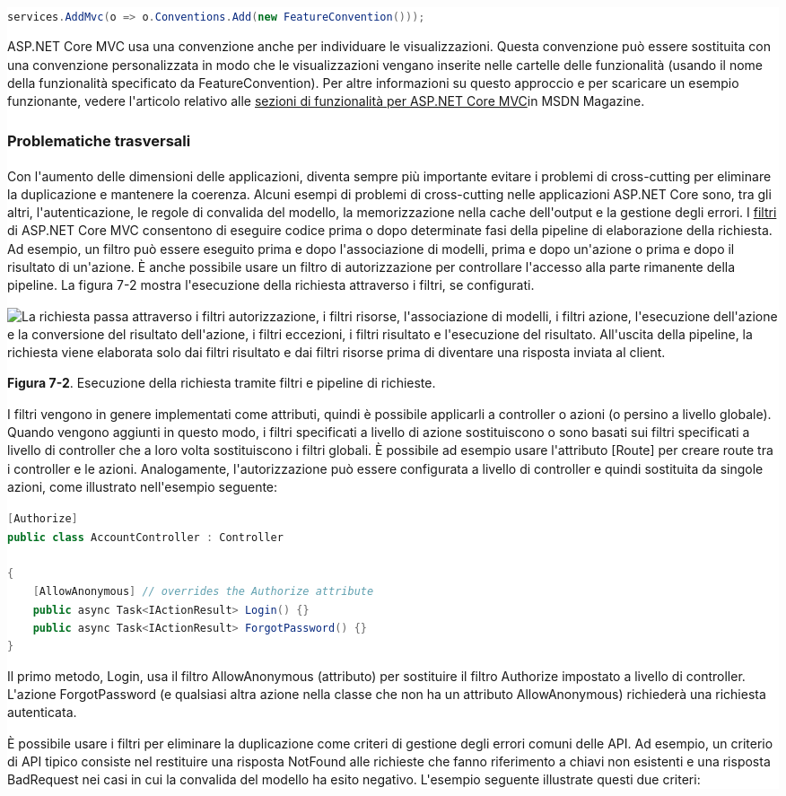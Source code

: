 ```csharp
services.AddMvc(o => o.Conventions.Add(new FeatureConvention()));
```

ASP.NET Core MVC usa una convenzione anche per individuare le visualizzazioni. Questa convenzione può essere sostituita con una convenzione personalizzata in modo che le visualizzazioni vengano inserite nelle cartelle delle funzionalità (usando il nome della funzionalità specificato da FeatureConvention). Per altre informazioni su questo approccio e per scaricare un esempio funzionante, vedere l'articolo relativo alle [sezioni di funzionalità per ASP.NET Core MVC](https://docs.microsoft.com/archive/msdn-magazine/2016/september/asp-net-core-feature-slices-for-asp-net-core-mvc)in MSDN Magazine.

### <a name="cross-cutting-concerns"></a>Problematiche trasversali

Con l'aumento delle dimensioni delle applicazioni, diventa sempre più importante evitare i problemi di cross-cutting per eliminare la duplicazione e mantenere la coerenza. Alcuni esempi di problemi di cross-cutting nelle applicazioni ASP.NET Core sono, tra gli altri, l'autenticazione, le regole di convalida del modello, la memorizzazione nella cache dell'output e la gestione degli errori. I [filtri](/aspnet/core/mvc/controllers/filters) di ASP.NET Core MVC consentono di eseguire codice prima o dopo determinate fasi della pipeline di elaborazione della richiesta. Ad esempio, un filtro può essere eseguito prima e dopo l'associazione di modelli, prima e dopo un'azione o prima e dopo il risultato di un'azione. È anche possibile usare un filtro di autorizzazione per controllare l'accesso alla parte rimanente della pipeline. La figura 7-2 mostra l'esecuzione della richiesta attraverso i filtri, se configurati.

![La richiesta passa attraverso i filtri autorizzazione, i filtri risorse, l'associazione di modelli, i filtri azione, l'esecuzione dell'azione e la conversione del risultato dell'azione, i filtri eccezioni, i filtri risultato e l'esecuzione del risultato. All'uscita della pipeline, la richiesta viene elaborata solo dai filtri risultato e dai filtri risorse prima di diventare una risposta inviata al client.](./media/image7-2.png)

**Figura 7-2**. Esecuzione della richiesta tramite filtri e pipeline di richieste.

I filtri vengono in genere implementati come attributi, quindi è possibile applicarli a controller o azioni (o persino a livello globale). Quando vengono aggiunti in questo modo, i filtri specificati a livello di azione sostituiscono o sono basati sui filtri specificati a livello di controller che a loro volta sostituiscono i filtri globali. È possibile ad esempio usare l'attributo \[Route\] per creare route tra i controller e le azioni. Analogamente, l'autorizzazione può essere configurata a livello di controller e quindi sostituita da singole azioni, come illustrato nell'esempio seguente:

```csharp
[Authorize]
public class AccountController : Controller

{
    [AllowAnonymous] // overrides the Authorize attribute
    public async Task<IActionResult> Login() {}
    public async Task<IActionResult> ForgotPassword() {}
}
```

Il primo metodo, Login, usa il filtro AllowAnonymous (attributo) per sostituire il filtro Authorize impostato a livello di controller. L'azione ForgotPassword (e qualsiasi altra azione nella classe che non ha un attributo AllowAnonymous) richiederà una richiesta autenticata.

È possibile usare i filtri per eliminare la duplicazione come criteri di gestione degli errori comuni delle API. Ad esempio, un criterio di API tipico consiste nel restituire una risposta NotFound alle richieste che fanno riferimento a chiavi non esistenti e una risposta BadRequest nei casi in cui la convalida del modello ha esito negativo. L'esempio seguente illustrate questi due criteri:
